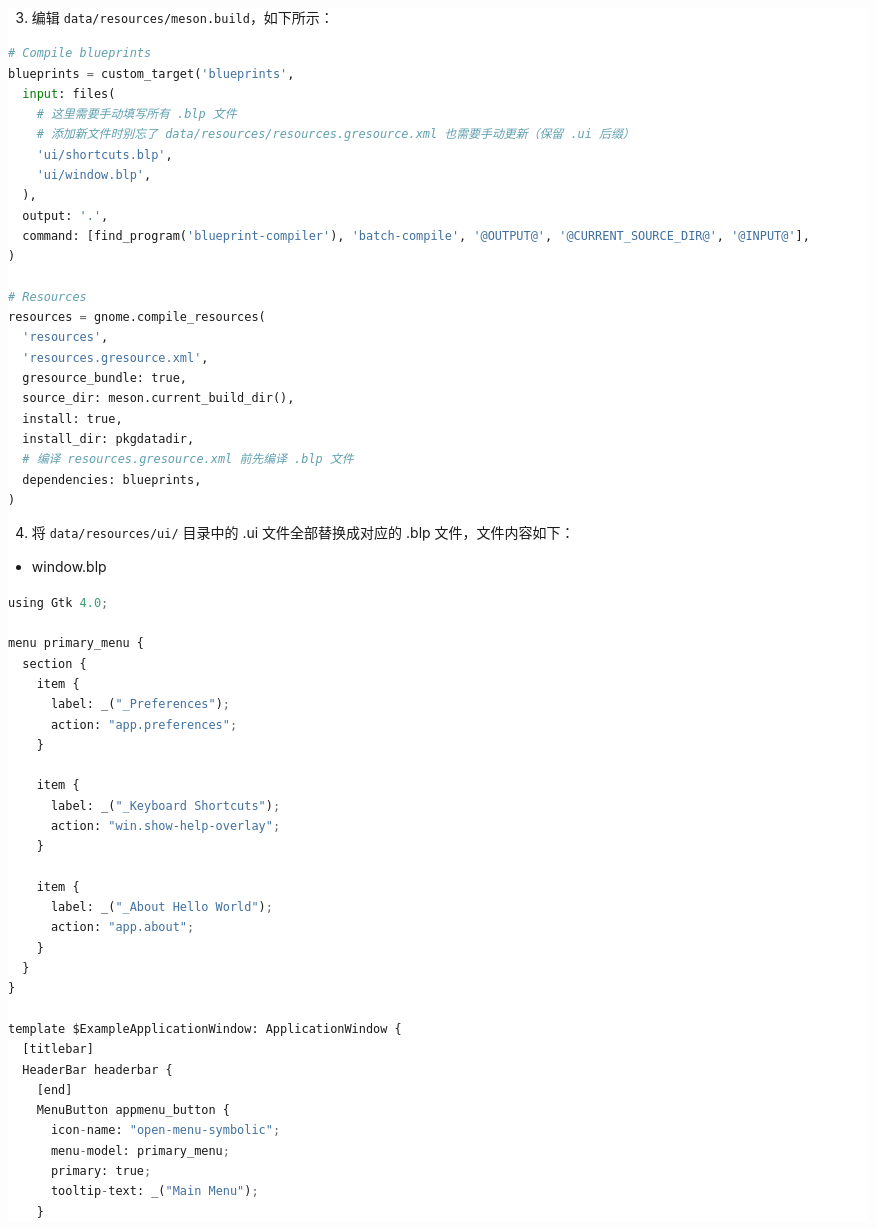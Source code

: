 3. 编辑 `data/resources/meson.build`，如下所示：

```python
# Compile blueprints
blueprints = custom_target('blueprints',
  input: files(
    # 这里需要手动填写所有 .blp 文件
    # 添加新文件时别忘了 data/resources/resources.gresource.xml 也需要手动更新（保留 .ui 后缀）
    'ui/shortcuts.blp',
    'ui/window.blp',
  ),
  output: '.',
  command: [find_program('blueprint-compiler'), 'batch-compile', '@OUTPUT@', '@CURRENT_SOURCE_DIR@', '@INPUT@'],
)

# Resources
resources = gnome.compile_resources(
  'resources',
  'resources.gresource.xml',
  gresource_bundle: true,
  source_dir: meson.current_build_dir(),
  install: true,
  install_dir: pkgdatadir,
  # 编译 resources.gresource.xml 前先编译 .blp 文件
  dependencies: blueprints,
)

```

4. 将 `data/resources/ui/` 目录中的 .ui 文件全部替换成对应的 .blp 文件，文件内容如下：

- window.blp

```python
using Gtk 4.0;

menu primary_menu {
  section {
    item {
      label: _("_Preferences");
      action: "app.preferences";
    }

    item {
      label: _("_Keyboard Shortcuts");
      action: "win.show-help-overlay";
    }

    item {
      label: _("_About Hello World");
      action: "app.about";
    }
  }
}

template $ExampleApplicationWindow: ApplicationWindow {
  [titlebar]
  HeaderBar headerbar {
    [end]
    MenuButton appmenu_button {
      icon-name: "open-menu-symbolic";
      menu-model: primary_menu;
      primary: true;
      tooltip-text: _("Main Menu");
    }
```